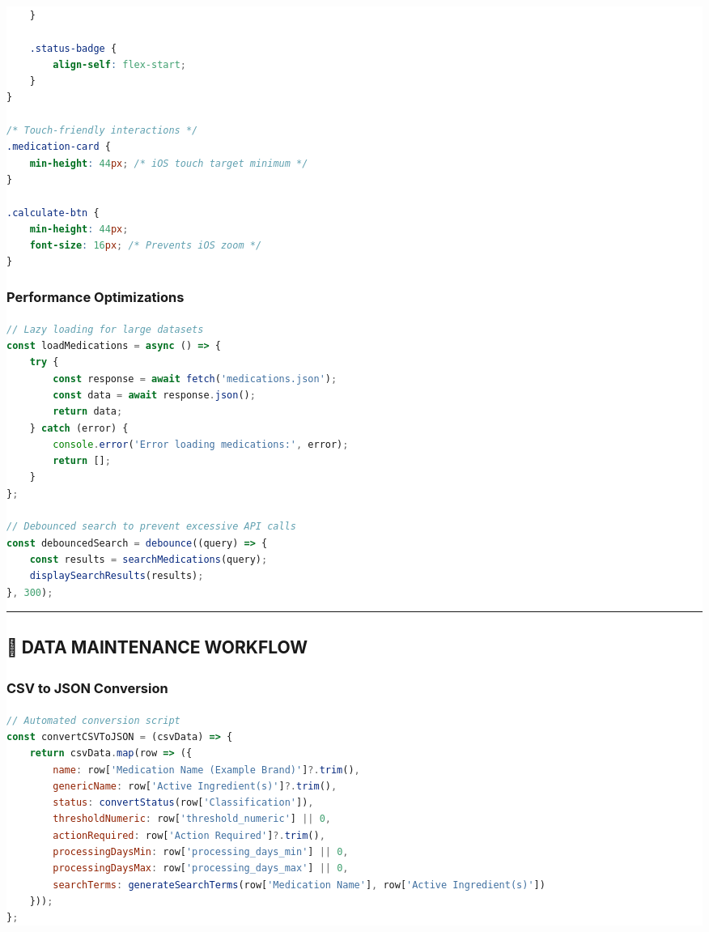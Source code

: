 ```css
    }
    
    .status-badge {
        align-self: flex-start;
    }
}

/* Touch-friendly interactions */
.medication-card {
    min-height: 44px; /* iOS touch target minimum */
}

.calculate-btn {
    min-height: 44px;
    font-size: 16px; /* Prevents iOS zoom */
}
```

### **Performance Optimizations**
```javascript
// Lazy loading for large datasets
const loadMedications = async () => {
    try {
        const response = await fetch('medications.json');
        const data = await response.json();
        return data;
    } catch (error) {
        console.error('Error loading medications:', error);
        return [];
    }
};

// Debounced search to prevent excessive API calls
const debouncedSearch = debounce((query) => {
    const results = searchMedications(query);
    displaySearchResults(results);
}, 300);
```

---

## 🔄 DATA MAINTENANCE WORKFLOW

### **CSV to JSON Conversion**
```javascript
// Automated conversion script
const convertCSVToJSON = (csvData) => {
    return csvData.map(row => ({
        name: row['Medication Name (Example Brand)']?.trim(),
        genericName: row['Active Ingredient(s)']?.trim(),
        status: convertStatus(row['Classification']),
        thresholdNumeric: row['threshold_numeric'] || 0,
        actionRequired: row['Action Required']?.trim(),
        processingDaysMin: row['processing_days_min'] || 0,
        processingDaysMax: row['processing_days_max'] || 0,
        searchTerms: generateSearchTerms(row['Medication Name'], row['Active Ingredient(s)'])
    }));
};
```
